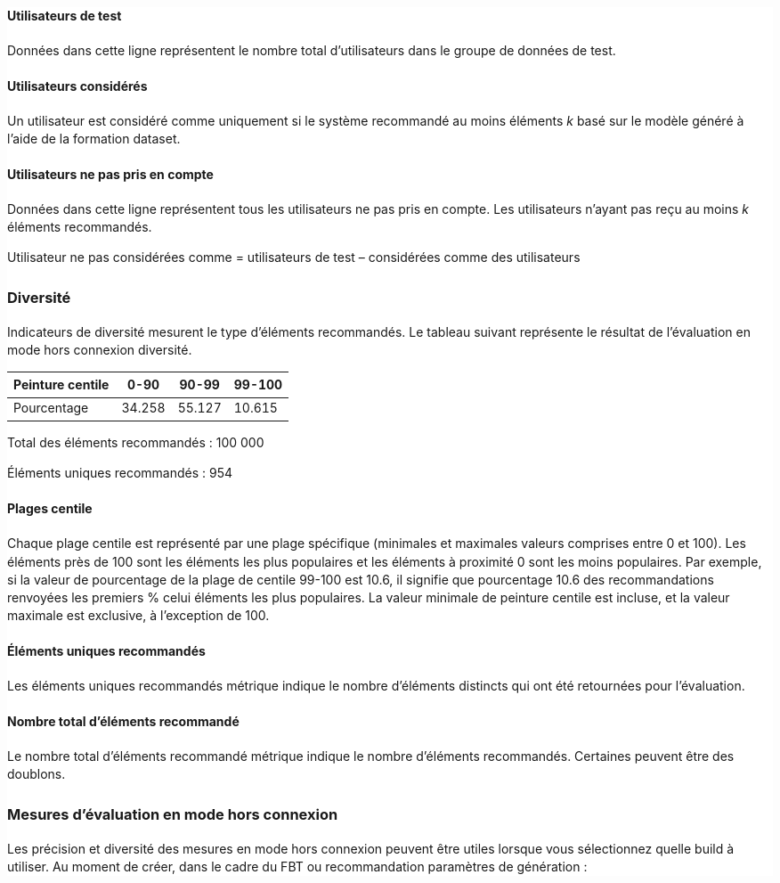 #### <a name="users-in-test"></a>Utilisateurs de test
Données dans cette ligne représentent le nombre total d’utilisateurs dans le groupe de données de test.

#### <a name="users-considered"></a>Utilisateurs considérés
Un utilisateur est considéré comme uniquement si le système recommandé au moins éléments *k* basé sur le modèle généré à l’aide de la formation dataset.

#### <a name="users-not-considered"></a>Utilisateurs ne pas pris en compte
Données dans cette ligne représentent tous les utilisateurs ne pas pris en compte. Les utilisateurs n’ayant pas reçu au moins *k* éléments recommandés.

Utilisateur ne pas considérées comme = utilisateurs de test – considérées comme des utilisateurs

<a name="Diversity"></a>
### <a name="diversity"></a>Diversité ###
Indicateurs de diversité mesurent le type d’éléments recommandés. Le tableau suivant représente le résultat de l’évaluation en mode hors connexion diversité.

|Peinture centile |    0-90|  90-99| 99-100
|------------------|--------|-------|---------
|Pourcentage        | 34.258 | 55.127| 10.615


Total des éléments recommandés : 100 000

Éléments uniques recommandés : 954

#### <a name="percentile-buckets"></a>Plages centile
Chaque plage centile est représenté par une plage spécifique (minimales et maximales valeurs comprises entre 0 et 100). Les éléments près de 100 sont les éléments les plus populaires et les éléments à proximité 0 sont les moins populaires. Par exemple, si la valeur de pourcentage de la plage de centile 99-100 est 10.6, il signifie que pourcentage 10.6 des recommandations renvoyées les premiers % celui éléments les plus populaires. La valeur minimale de peinture centile est incluse, et la valeur maximale est exclusive, à l’exception de 100.
#### <a name="unique-items-recommended"></a>Éléments uniques recommandés
Les éléments uniques recommandés métrique indique le nombre d’éléments distincts qui ont été retournées pour l’évaluation.
#### <a name="total-items-recommended"></a>Nombre total d’éléments recommandé
Le nombre total d’éléments recommandé métrique indique le nombre d’éléments recommandés. Certaines peuvent être des doublons.

<a name="ImplementingEvaluation"></a>
### <a name="offline-evaluation-metrics"></a>Mesures d’évaluation en mode hors connexion ###
Les précision et diversité des mesures en mode hors connexion peuvent être utiles lorsque vous sélectionnez quelle build à utiliser. Au moment de créer, dans le cadre du FBT ou recommandation paramètres de génération :
